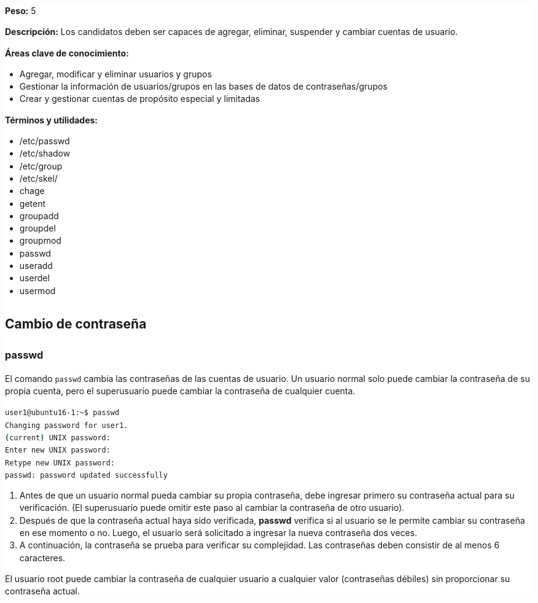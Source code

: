 
**Peso:** 5

**Descripción:** Los candidatos deben ser capaces de agregar, eliminar, suspender y cambiar cuentas de usuario.

**Áreas clave de conocimiento:**

- Agregar, modificar y eliminar usuarios y grupos
- Gestionar la información de usuarios/grupos en las bases de datos de contraseñas/grupos
- Crear y gestionar cuentas de propósito especial y limitadas

**Términos y utilidades:**

- /etc/passwd
- /etc/shadow
- /etc/group
- /etc/skel/
- chage
- getent
- groupadd
- groupdel
- groupmod
- passwd
- useradd
- userdel
- usermod

## Cambio de contraseña

### passwd

El comando `passwd` cambia las contraseñas de las cuentas de usuario. Un usuario normal solo puede cambiar la contraseña de su propia cuenta, pero el superusuario puede cambiar la contraseña de cualquier cuenta.

```bash
user1@ubuntu16-1:~$ passwd 
Changing password for user1.
(current) UNIX password: 
Enter new UNIX password: 
Retype new UNIX password: 
passwd: password updated successfully
```

1. Antes de que un usuario normal pueda cambiar su propia contraseña, debe ingresar primero su contraseña actual para su verificación. (El superusuario puede omitir este paso al cambiar la contraseña de otro usuario).
2. Después de que la contraseña actual haya sido verificada, **passwd** verifica si al usuario se le permite cambiar su contraseña en ese momento o no. Luego, el usuario será solicitado a ingresar la nueva contraseña dos veces.
3. A continuación, la contraseña se prueba para verificar su complejidad. Las contraseñas deben consistir de al menos 6 caracteres.

El usuario root puede cambiar la contraseña de cualquier usuario a cualquier valor (contraseñas débiles) sin proporcionar su contraseña actual.
